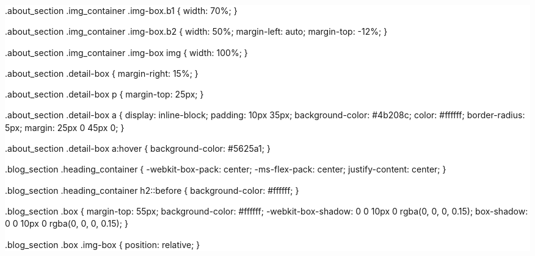 .about_section .img_container .img-box.b1 {
  width: 70%;
}

.about_section .img_container .img-box.b2 {
  width: 50%;
  margin-left: auto;
  margin-top: -12%;
}

.about_section .img_container .img-box img {
  width: 100%;
}

.about_section .detail-box {
  margin-right: 15%;
}

.about_section .detail-box p {
  margin-top: 25px;
}

.about_section .detail-box a {
  display: inline-block;
  padding: 10px 35px;
  background-color: #4b208c;
  color: #ffffff;
  border-radius: 5px;
  margin: 25px 0 45px 0;
}

.about_section .detail-box a:hover {
  background-color: #5625a1;
}

.blog_section .heading_container {
  -webkit-box-pack: center;
      -ms-flex-pack: center;
          justify-content: center;
}

.blog_section .heading_container h2::before {
  background-color: #ffffff;
}

.blog_section .box {
  margin-top: 55px;
  background-color: #ffffff;
  -webkit-box-shadow: 0 0 10px 0 rgba(0, 0, 0, 0.15);
          box-shadow: 0 0 10px 0 rgba(0, 0, 0, 0.15);
}

.blog_section .box .img-box {
  position: relative;
}
